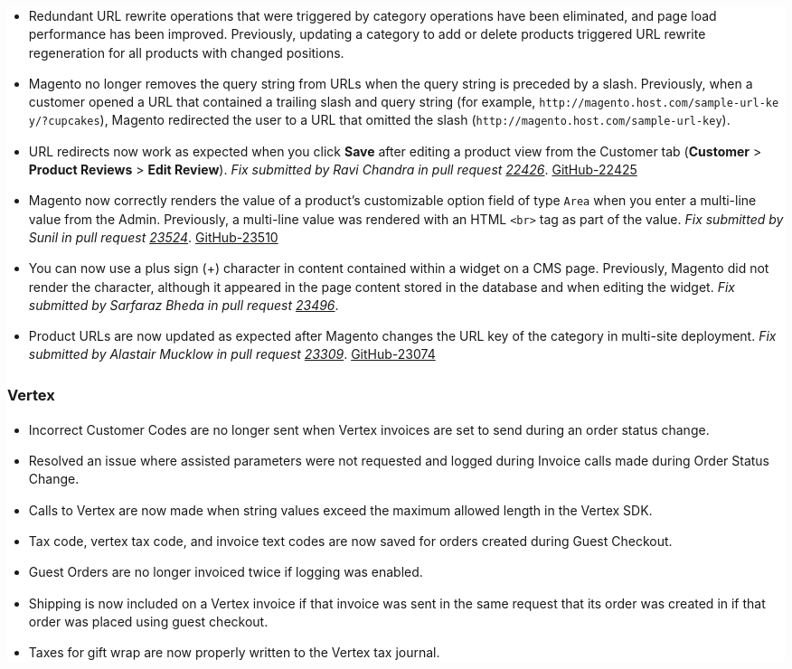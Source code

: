 

*  Redundant URL rewrite operations that were triggered by category operations have been eliminated, and page load performance has been improved. Previously, updating a category to add or delete products triggered URL rewrite regeneration for all products with changed positions.



*  Magento no longer removes the query string from URLs when the query string is preceded by a slash. Previously, when a customer opened a URL that contained a trailing slash and query string (for example, `http://magento.host.com/sample-url-key/?cupcakes`), Magento redirected the user to a URL that omitted the slash (`http://magento.host.com/sample-url-key`).



*  URL redirects now work as expected when you click **Save** after editing a product view from the Customer tab (**Customer** > **Product Reviews** > **Edit Review**). *Fix submitted by Ravi Chandra in pull request [22426](https://github.com/magento/magento2/pull/22426)*. [GitHub-22425](https://github.com/magento/magento2/issues/22425)



*  Magento now correctly renders the value of a product’s customizable option field of type `Area` when you enter a multi-line value from the Admin. Previously, a multi-line value was rendered with an HTML `<br>` tag as part of the value. *Fix submitted by Sunil in pull request [23524](https://github.com/magento/magento2/pull/23524)*. [GitHub-23510](https://github.com/magento/magento2/issues/23510)



*  You can now use a plus sign (+) character in content contained within a widget on a CMS page. Previously, Magento did not render the character, although it appeared in the page content stored in the database and when editing the widget. *Fix submitted by Sarfaraz Bheda in pull request [23496](https://github.com/magento/magento2/pull/23496)*.



*  Product URLs are now updated as expected after Magento changes the URL key of the category in multi-site deployment. *Fix submitted by Alastair Mucklow in pull request [23309](https://github.com/magento/magento2/pull/23309)*. [GitHub-23074](https://github.com/magento/magento2/issues/23074)

### Vertex

*  Incorrect Customer Codes are no longer sent when Vertex invoices are set to send during an order status change.

*  Resolved an issue where assisted parameters were not requested and logged during Invoice calls made during Order Status Change.

*  Calls to Vertex are now made when string values exceed the maximum allowed length in the Vertex SDK.

*  Tax code, vertex tax code, and invoice text codes are now saved for orders created during Guest Checkout.

*  Guest Orders are no longer invoiced twice if logging was enabled.

*  Shipping is now included on a Vertex invoice if that invoice was sent in the same request that its order was created in if that order was placed using guest checkout.

*  Taxes for gift wrap are now properly written to the Vertex tax journal.
